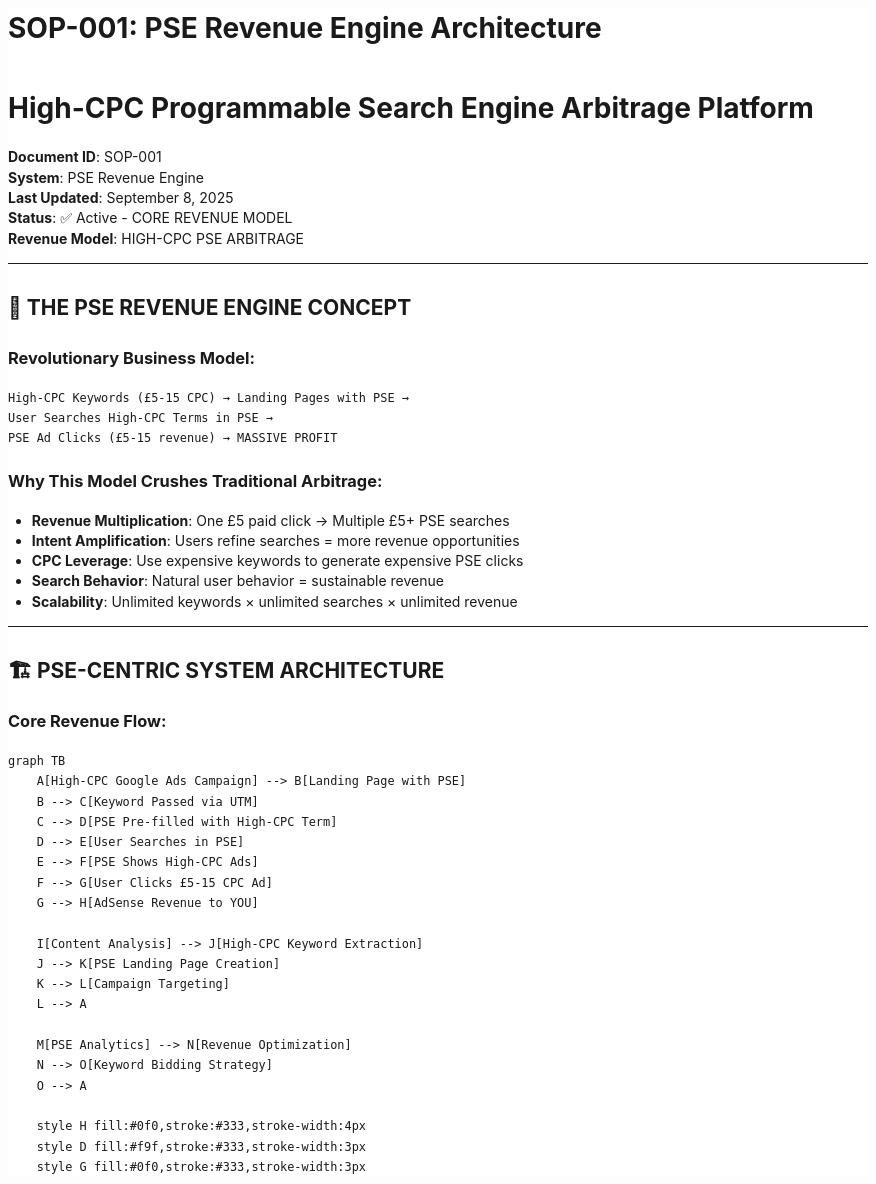 # SOP-001: PSE Revenue Engine Architecture
# High-CPC Programmable Search Engine Arbitrage Platform

**Document ID**: SOP-001  
**System**: PSE Revenue Engine  
**Last Updated**: September 8, 2025  
**Status**: ✅ Active - CORE REVENUE MODEL  
**Revenue Model**: HIGH-CPC PSE ARBITRAGE

---

## 🎯 **THE PSE REVENUE ENGINE CONCEPT**

### **Revolutionary Business Model:**
```
High-CPC Keywords (£5-15 CPC) → Landing Pages with PSE → 
User Searches High-CPC Terms in PSE → 
PSE Ad Clicks (£5-15 revenue) → MASSIVE PROFIT
```

### **Why This Model Crushes Traditional Arbitrage:**
- **Revenue Multiplication**: One £5 paid click → Multiple £5+ PSE searches
- **Intent Amplification**: Users refine searches = more revenue opportunities  
- **CPC Leverage**: Use expensive keywords to generate expensive PSE clicks
- **Search Behavior**: Natural user behavior = sustainable revenue
- **Scalability**: Unlimited keywords × unlimited searches × unlimited revenue

---

## 🏗️ **PSE-CENTRIC SYSTEM ARCHITECTURE**

### **Core Revenue Flow:**
```mermaid
graph TB
    A[High-CPC Google Ads Campaign] --> B[Landing Page with PSE]
    B --> C[Keyword Passed via UTM]
    C --> D[PSE Pre-filled with High-CPC Term]
    D --> E[User Searches in PSE]
    E --> F[PSE Shows High-CPC Ads]
    F --> G[User Clicks £5-15 CPC Ad]
    G --> H[AdSense Revenue to YOU]
    
    I[Content Analysis] --> J[High-CPC Keyword Extraction]
    J --> K[PSE Landing Page Creation]
    K --> L[Campaign Targeting]
    L --> A
    
    M[PSE Analytics] --> N[Revenue Optimization]
    N --> O[Keyword Bidding Strategy]
    O --> A
    
    style H fill:#0f0,stroke:#333,stroke-width:4px
    style D fill:#f9f,stroke:#333,stroke-width:3px
    style G fill:#0f0,stroke:#333,stroke-width:3px
```
